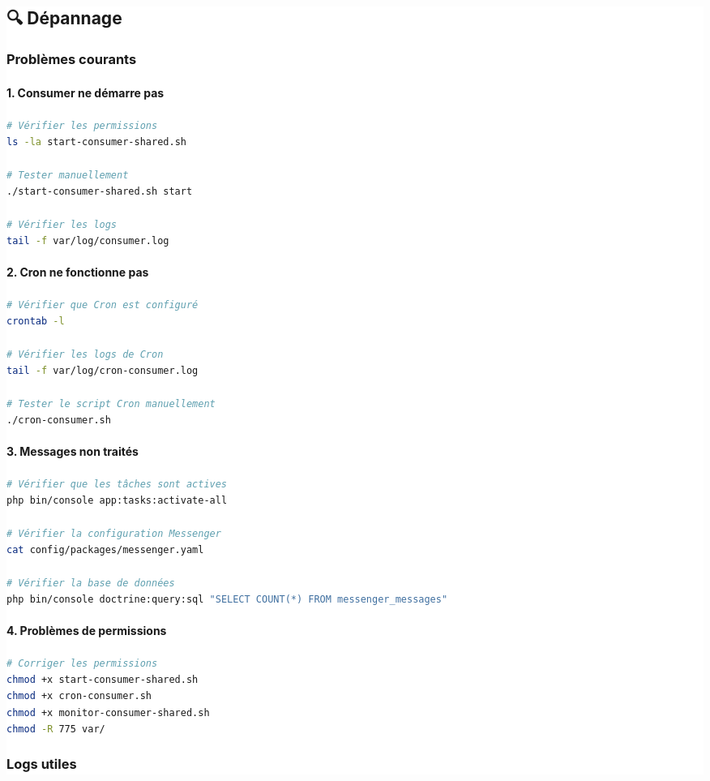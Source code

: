 ## 🔍 Dépannage

### Problèmes courants

#### 1. Consumer ne démarre pas

```bash
# Vérifier les permissions
ls -la start-consumer-shared.sh

# Tester manuellement
./start-consumer-shared.sh start

# Vérifier les logs
tail -f var/log/consumer.log
```

#### 2. Cron ne fonctionne pas

```bash
# Vérifier que Cron est configuré
crontab -l

# Vérifier les logs de Cron
tail -f var/log/cron-consumer.log

# Tester le script Cron manuellement
./cron-consumer.sh
```

#### 3. Messages non traités

```bash
# Vérifier que les tâches sont actives
php bin/console app:tasks:activate-all

# Vérifier la configuration Messenger
cat config/packages/messenger.yaml

# Vérifier la base de données
php bin/console doctrine:query:sql "SELECT COUNT(*) FROM messenger_messages"
```

#### 4. Problèmes de permissions

```bash
# Corriger les permissions
chmod +x start-consumer-shared.sh
chmod +x cron-consumer.sh
chmod +x monitor-consumer-shared.sh
chmod -R 775 var/
```

### Logs utiles
